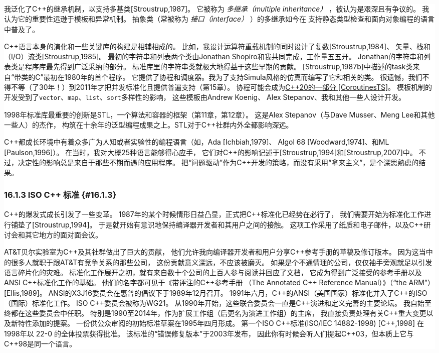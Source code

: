 我泛化了C++的继承机制，以支持多基类[Stroustrup,1987]。
它被称为 *多继承（multiple inheritance）* ，被认为是艰深且有争议的。
我认为它的重要性远逊于模板和异常机制。
抽象类（常被称为 *接口（interface）* ）的多继承如今在
支持静态类型检查和面向对象编程的语言中普及了。

C++语言本身的演化和一些关键库的构建是相辅相成的。
比如，我设计运算符重载机制的同时设计了复数[Stroustrup,1984]、
矢量、栈和（I/O）流类[Stroustrup,1985]。
最初的字符串和列表两个类由Jonathan Shopiro和我共同完成，工作量五五开。
Jonathan的字符串和列表类是程序库最先得到广泛采纳的部分。
标准库里的字符串类就极大地得益于这些早期的贡献。
[Stroustrup,1987b]中描述的task类来自“带类的C”最初在1980年的首个程序。
它提供了协程和调度器。我为了支持Simula风格的仿真而编写了它和相关的类。
很遗憾，我们不得不等（了30年！）到2011年才把并发标准化且提供普遍支持（第15章）。
协程可能会成为[C++20的一部分 [CoroutinesTS]](https://en.cppreference.com/w/cpp/language/coroutines "已经是了——译注")。
模板机制的开发受到了`vector`、`map`、`list`、`sort`多样性的影响，
这些模板由Andrew Koenig、 Alex Stepanov、我和其他一些人设计开发。

1998年标准库最重要的创新是STL，一个算法和容器的框架（第11章，第12章）。
这是Alex Stepanov（与Dave Musser、Meng Lee和其他一些人）的杰作，
构筑在十余年的泛型编程成果之上。STL对于C++社群内外全都影响深远。

C++都成长环境中有着众多广为人知或者实验性的编程语言（如，Ada [Ichbiah,1979]、
Algol 68 [Woodward,1974]、和ML [Paulson,1996]）。
在当时，我对大概25种语言能够得心应手，
它们对C++的影响记述于[Stroustrup,1994]和[Stroustrup,2007]中。
不过，决定性的影响总是来自于那些不期而遇的应用程序。
把“问题驱动”作为C++开发的策略，而没有采用“拿来主义”，是个深思熟虑的结果。

### 16.1.3 ISO C++ 标准 {#16.1.3}

C++的爆发式成长引发了一些变革。
1987年的某个时候情形日益凸显，正式把C++标准化已经势在必行了，
我们需要开始为标准化工作进行铺垫了[Stroustrup,1994]。
于是就开始有意识地保持编译器开发者和其用户之间的接触。
这项工作采用了纸质和电子邮件，以及C++研讨会和其它地方的面对面会议。

AT&T贝尔实验室为C++及其社群做出了巨大的贡献，
他们允许我向编译器开发者和用户分享C++参考手册的草稿及修订版本。
因为这当中的很多人就职于跟AT&T有竞争关系的那些公司，
这份贡献意义深远，不应该被磨灭。
如果是个不通情理的公司，仅仅袖手旁观就足以引发语言碎片化的灾难。
标准化工作展开之初，就有来自数十个公司的上百人参与阅读并回应了文档，
它成为得到广泛接受的参考手册以及ANSI C++标准化工作的基础。
他们的名字都可见于《带评注的C++参考手册
（The Annotated C++ Reference Manual）》（“the ARM”）[Ellis,1989]。
ANSI的X3J16委员会在惠普的倡议下于1989年12月召开。
1991年六月，C++的ANSI（美国国家）标准化并入了C++的ISO（国际）标准化工作。
ISO C++委员会被称为WG21。
从1990年开始，这些联合委员会一直是C++演进和定义完善的主要论坛。
我自始至终都在这些委员会中任职。
特别是1990至2014年，作为扩展工作组（后更名为演进工作组）的主席，
我直接负责处理有关C++重大变更以及新特性添加的提案。
一份供公众审阅的初始标准草案在1995年四月形成。
第一个ISO C++标准(ISO/IEC 14882-1998) [C++,1998]
在1998年以 22-0 的全体投票获得批准。
该标准的“错误修复版本”于2003年发布，
因此你有时候会听人们提起C++03，但本质上它与C++98是同一个语言。


[^1]: 这是一句古希腊格言，所以屋大维这个罗马皇帝仅仅是引用过，而不是原创这句话的人。因为一句话里同时用到了“快”和“慢”两个意思，所以这种修辞被称为“矛盾修饰法”，[维基百科页面](https://en.wikipedia.org/wiki/Festina_lente "The words σπεῦδε and festina are second-person-singular present active imperatives, meaning "make haste", while βραδέως and lente are adverbs, meaning "slowly".")说它前一半是“第二人称单数现在主动祈使句”，后一半是“副词”。它被广泛认可的的英译是“make haste slowly”或“more haste, less speed”（美式英语为“haste makes waste”），仍然是祈使句。英译的“more haste, less speed”在《朗文当代高级英语辞典》、《剑桥高阶英汉双解词典》、《牛津高阶英汉双解词典》的“haste”词条中都被译为“欲速则不达”，仍然是个谚语或者格言，我认为这个汉译仅仅强调了“要避免忙中出错”的意思，丢失了祈使句的形式，也没表达出“要求加速”的意思。网络上有一些符合“即要提速，又要避免忙中出错”意思的理解，但我没发现仍保留祈使句形式的译法，因此私自主张这样译。—— 译者注
[^2]: 参考书目内容多为专有名词，比如书名、人名、出版社名，虽然部分书籍有中文版，但考虑到使用英文版书名搜索更为准确，故此维持英文原文不译。—— 译者注
[^3]: 有中文版《正则文法匹配可以简单快捷》位于：http://ylonely.github.io/2016/07/22/regex-simpleandfast1/ —— 译者注
[^4]: 此书第三版有中文版《精通正则表达式》，余晟 译，于2012-7由电子工业出版社出版，ISBN: 9787121175015 —— 译者注
[^5]: 此书有中文版《C程序设计语言（第2版·新版）》，徐宝文、李志 译，于2004-1由机械工业出版社出版，ISBN: 9787111128069 —— 译者注
[^6]: 此书有中文版《计算机程序设计艺术》多卷本，具体参考北京图灵文化发展有限公司页面： https://www.ituring.com.cn/search/result?q=%E8%AE%A1%E7%AE%97%E6%9C%BA%E7%A8%8B%E5%BA%8F%E8%AE%BE%E8%AE%A1%E8%89%BA%E6%9C%AF —— 译者注
[^7]: 此书中文版《一九八四》，董乐山 译，于2006-8由上海译文出版社出版，ISBN: 9787532739974 —— 译者注
[^8]: 此书中文版《ML程序设计教程》，柯韦 译，于2005-5由机械工业出版社出版，ISBN: 9787111161219 —— 译者注
[^9]: 此书中文版《C++语言的设计和演化》，裘宗燕 译，于2020-9-20由人民邮电出版社出版，ISBN: 9787115497116 —— 译者注
[^10]: 此书中文版《C++程序设计原理与实践》，王刚 等 译，于2010.7由机械工业出版社出版，ISBN: 9787111303220 —— 译者注
[^11]: 此书中文版分两本，分别是：《C++ 程序设计语言（第 1 - 3 部分）》，王刚 杨巨峰 译，于2016-7由机械工业出版社出版，ISBN: 9787111539414；《C++ 程序设计语言（第 4 部分：标准库）》，王刚 杨巨峰 译，于2016-9由机械工业出版社出版，ISBN: 9787111544395 —— 译者注
[^12]: 此书中文版《C++并发编程实战》，周全 梁娟娟 宋真真 许敏 译，于2015-5由人民邮电出版社出版，ISBN: 9787115387325；另外，此书第二版中文版《C++并发编程实战（第2版）》，吴天明 译，于2021-11-1由人民邮电出版社出版，ISBN: 9787115573551 —— 译者注